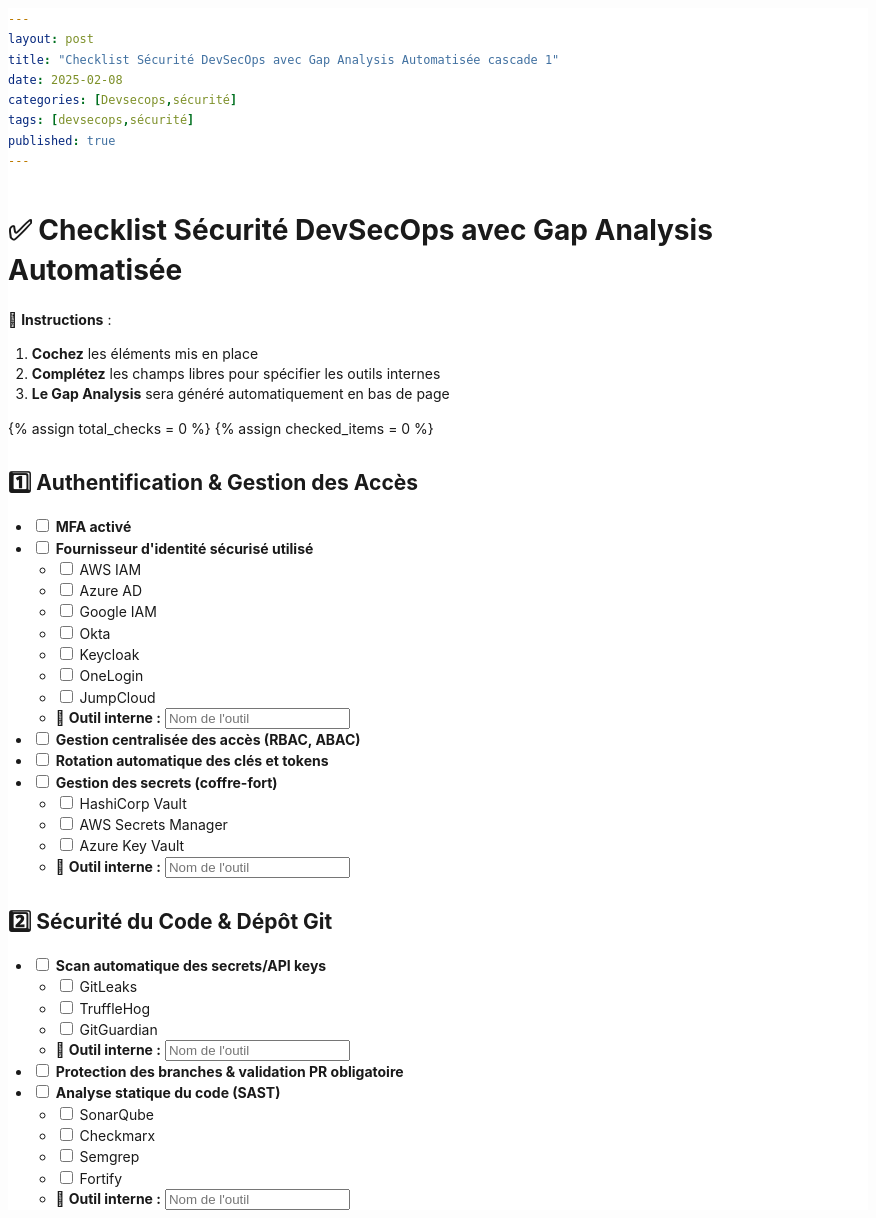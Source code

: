 ```yaml
---
layout: post
title: "Checklist Sécurité DevSecOps avec Gap Analysis Automatisée cascade 1"
date: 2025-02-08
categories: [Devsecops,sécurité]
tags: [devsecops,sécurité]
published: true
---
```


# ✅ **Checklist Sécurité DevSecOps avec Gap Analysis Automatisée**

📌 **Instructions** :
1. **Cochez** les éléments mis en place
2. **Complétez** les champs libres pour spécifier les outils internes
3. **Le Gap Analysis** sera généré automatiquement en bas de page

{% assign total_checks = 0 %}
{% assign checked_items = 0 %}

## 1️⃣ **Authentification & Gestion des Accès**  
- <input type="checkbox" class="security-check" data-weight="2"> **MFA activé**
- <input type="checkbox" class="security-check" data-weight="2"> **Fournisseur d'identité sécurisé utilisé**
  - <input type="checkbox"> AWS IAM  
  - <input type="checkbox"> Azure AD  
  - <input type="checkbox"> Google IAM  
  - <input type="checkbox"> Okta  
  - <input type="checkbox"> Keycloak  
  - <input type="checkbox"> OneLogin  
  - <input type="checkbox"> JumpCloud  
  - 🔹 **Outil interne :** <input type="text" placeholder="Nom de l'outil">  
- <input type="checkbox" class="security-check" data-weight="2"> **Gestion centralisée des accès (RBAC, ABAC)**
- <input type="checkbox" class="security-check" data-weight="2"> **Rotation automatique des clés et tokens**
- <input type="checkbox" class="security-check" data-weight="2"> **Gestion des secrets (coffre-fort)**
  - <input type="checkbox"> HashiCorp Vault
  - <input type="checkbox"> AWS Secrets Manager
  - <input type="checkbox"> Azure Key Vault
  - 🔹 **Outil interne :** <input type="text" placeholder="Nom de l'outil">

## 2️⃣ **Sécurité du Code & Dépôt Git**  
- <input type="checkbox" class="security-check" data-weight="2"> **Scan automatique des secrets/API keys**
  - <input type="checkbox"> GitLeaks  
  - <input type="checkbox"> TruffleHog  
  - <input type="checkbox"> GitGuardian  
  - 🔹 **Outil interne :** <input type="text" placeholder="Nom de l'outil">  
- <input type="checkbox" class="security-check" data-weight="2"> **Protection des branches & validation PR obligatoire**
- <input type="checkbox" class="security-check" data-weight="2"> **Analyse statique du code (SAST)**
  - <input type="checkbox"> SonarQube  
  - <input type="checkbox"> Checkmarx  
  - <input type="checkbox"> Semgrep  
  - <input type="checkbox"> Fortify  
  - 🔹 **Outil interne :** <input type="text" placeholder="Nom de l'outil">  